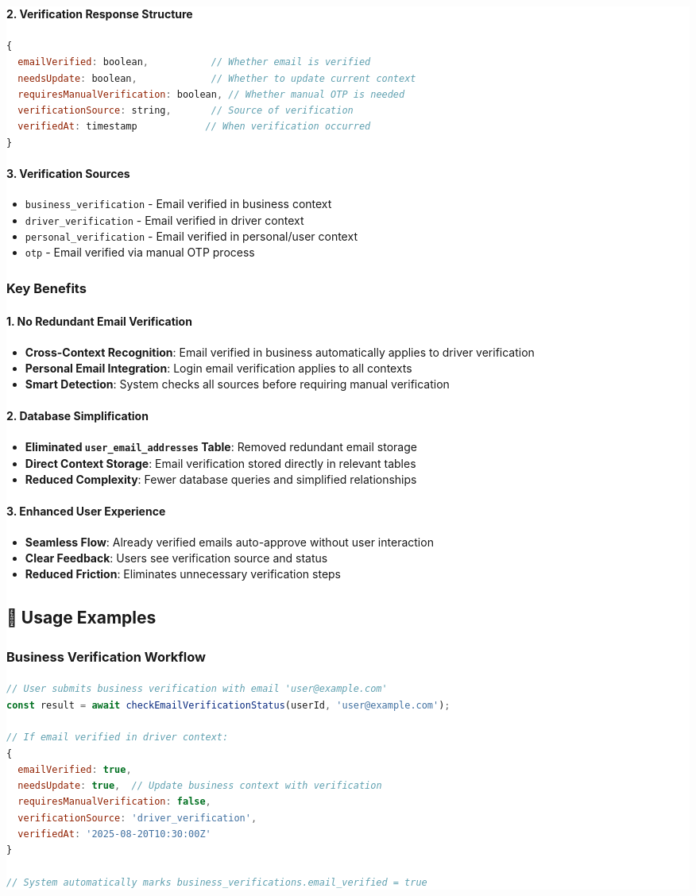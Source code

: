 #### 2. Verification Response Structure
```javascript
{
  emailVerified: boolean,           // Whether email is verified
  needsUpdate: boolean,             // Whether to update current context
  requiresManualVerification: boolean, // Whether manual OTP is needed
  verificationSource: string,       // Source of verification
  verifiedAt: timestamp            // When verification occurred
}
```

#### 3. Verification Sources
- `business_verification` - Email verified in business context
- `driver_verification` - Email verified in driver context  
- `personal_verification` - Email verified in personal/user context
- `otp` - Email verified via manual OTP process

### Key Benefits

#### 1. No Redundant Email Verification
- **Cross-Context Recognition**: Email verified in business automatically applies to driver verification
- **Personal Email Integration**: Login email verification applies to all contexts
- **Smart Detection**: System checks all sources before requiring manual verification

#### 2. Database Simplification  
- **Eliminated `user_email_addresses` Table**: Removed redundant email storage
- **Direct Context Storage**: Email verification stored directly in relevant tables
- **Reduced Complexity**: Fewer database queries and simplified relationships

#### 3. Enhanced User Experience
- **Seamless Flow**: Already verified emails auto-approve without user interaction
- **Clear Feedback**: Users see verification source and status
- **Reduced Friction**: Eliminates unnecessary verification steps

## 🚀 Usage Examples

### Business Verification Workflow
```javascript
// User submits business verification with email 'user@example.com'
const result = await checkEmailVerificationStatus(userId, 'user@example.com');

// If email verified in driver context:
{
  emailVerified: true,
  needsUpdate: true,  // Update business context with verification
  requiresManualVerification: false,
  verificationSource: 'driver_verification',
  verifiedAt: '2025-08-20T10:30:00Z'
}

// System automatically marks business_verifications.email_verified = true
```
